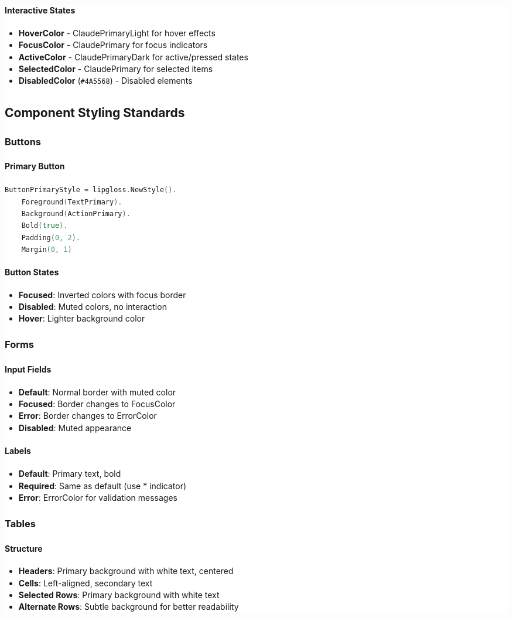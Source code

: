 #### Interactive States

- **HoverColor** - ClaudePrimaryLight for hover effects
- **FocusColor** - ClaudePrimary for focus indicators
- **ActiveColor** - ClaudePrimaryDark for active/pressed states
- **SelectedColor** - ClaudePrimary for selected items
- **DisabledColor** (`#4A5568`) - Disabled elements

## Component Styling Standards

### Buttons

#### Primary Button

```go
ButtonPrimaryStyle = lipgloss.NewStyle().
    Foreground(TextPrimary).
    Background(ActionPrimary).
    Bold(true).
    Padding(0, 2).
    Margin(0, 1)
```

#### Button States

- **Focused**: Inverted colors with focus border
- **Disabled**: Muted colors, no interaction
- **Hover**: Lighter background color

### Forms

#### Input Fields

- **Default**: Normal border with muted color
- **Focused**: Border changes to FocusColor
- **Error**: Border changes to ErrorColor
- **Disabled**: Muted appearance

#### Labels

- **Default**: Primary text, bold
- **Required**: Same as default (use * indicator)
- **Error**: ErrorColor for validation messages

### Tables

#### Structure

- **Headers**: Primary background with white text, centered
- **Cells**: Left-aligned, secondary text
- **Selected Rows**: Primary background with white text
- **Alternate Rows**: Subtle background for better readability
